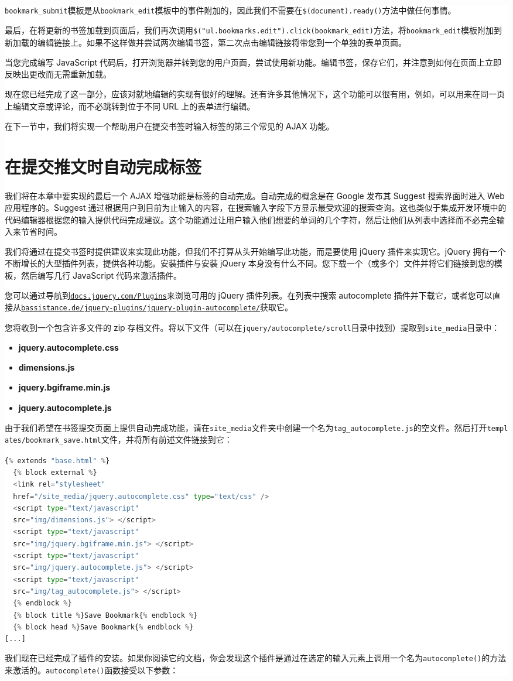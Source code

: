 `bookmark_submit`模板是从`bookmark_edit`模板中的事件附加的，因此我们不需要在`$(document).ready()`方法中做任何事情。

最后，在将更新的书签加载到页面后，我们再次调用`$("ul.bookmarks.edit").click(bookmark_edit)`方法，将`bookmark_edit`模板附加到新加载的编辑链接上。如果不这样做并尝试两次编辑书签，第二次点击编辑链接将带您到一个单独的表单页面。

当您完成编写 JavaScript 代码后，打开浏览器并转到您的用户页面，尝试使用新功能。编辑书签，保存它们，并注意到如何在页面上立即反映出更改而无需重新加载。

现在您已经完成了这一部分，应该对就地编辑的实现有很好的理解。还有许多其他情况下，这个功能可以很有用，例如，可以用来在同一页上编辑文章或评论，而不必跳转到位于不同 URL 上的表单进行编辑。

在下一节中，我们将实现一个帮助用户在提交书签时输入标签的第三个常见的 AJAX 功能。

# 在提交推文时自动完成标签

我们将在本章中要实现的最后一个 AJAX 增强功能是标签的自动完成。自动完成的概念是在 Google 发布其 Suggest 搜索界面时进入 Web 应用程序的。Suggest 通过根据用户到目前为止输入的内容，在搜索输入字段下方显示最受欢迎的搜索查询。这也类似于集成开发环境中的代码编辑器根据您的输入提供代码完成建议。这个功能通过让用户输入他们想要的单词的几个字符，然后让他们从列表中选择而不必完全输入来节省时间。

我们将通过在提交书签时提供建议来实现此功能，但我们不打算从头开始编写此功能，而是要使用 jQuery 插件来实现它。jQuery 拥有一个不断增长的大型插件列表，提供各种功能。安装插件与安装 jQuery 本身没有什么不同。您下载一个（或多个）文件并将它们链接到您的模板，然后编写几行 JavaScript 代码来激活插件。

您可以通过导航到[`docs.jquery.com/Plugins`](http://docs.jquery.com/Plugins)来浏览可用的 jQuery 插件列表。在列表中搜索 autocomplete 插件并下载它，或者您可以直接从[`bassistance.de/jquery-plugins/jquery-plugin-autocomplete/`](http://bassistance.de/jquery-plugins/jquery-plugin-autocomplete/)获取它。

您将收到一个包含许多文件的 zip 存档文件。将以下文件（可以在`jquery/autocomplete/scroll`目录中找到）提取到`site_media`目录中：

+   **jquery.autocomplete.css**

+   **dimensions.js**

+   **jquery.bgiframe.min.js**

+   **jquery.autocomplete.js**

由于我们希望在书签提交页面上提供自动完成功能，请在`site_media`文件夹中创建一个名为`tag_autocomplete.js`的空文件。然后打开`templates/bookmark_save.html`文件，并将所有前述文件链接到它：

```py
{% extends "base.html" %}
  {% block external %}
  <link rel="stylesheet"
  href="/site_media/jquery.autocomplete.css" type="text/css" />
  <script type="text/javascript"
  src="img/dimensions.js"> </script>
  <script type="text/javascript"
  src="img/jquery.bgiframe.min.js"> </script>
  <script type="text/javascript"
  src="img/jquery.autocomplete.js"> </script>
  <script type="text/javascript"
  src="img/tag_autocomplete.js"> </script>
  {% endblock %}
  {% block title %}Save Bookmark{% endblock %}
  {% block head %}Save Bookmark{% endblock %}
[...]
```

我们现在已经完成了插件的安装。如果你阅读它的文档，你会发现这个插件是通过在选定的输入元素上调用一个名为`autocomplete()`的方法来激活的。`autocomplete()`函数接受以下参数：

